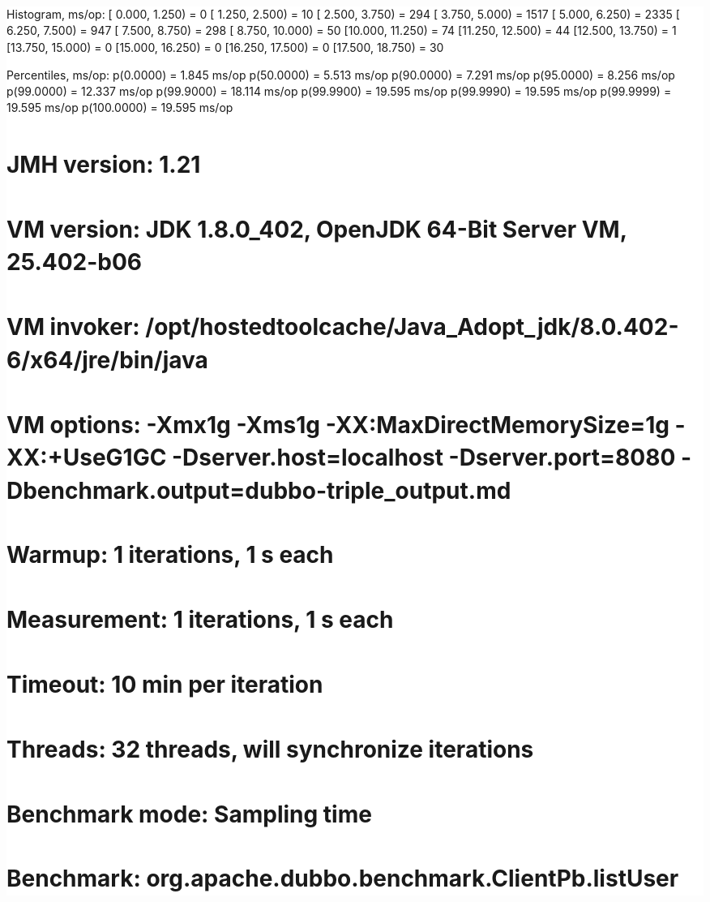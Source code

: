   Histogram, ms/op:
    [ 0.000,  1.250) = 0 
    [ 1.250,  2.500) = 10 
    [ 2.500,  3.750) = 294 
    [ 3.750,  5.000) = 1517 
    [ 5.000,  6.250) = 2335 
    [ 6.250,  7.500) = 947 
    [ 7.500,  8.750) = 298 
    [ 8.750, 10.000) = 50 
    [10.000, 11.250) = 74 
    [11.250, 12.500) = 44 
    [12.500, 13.750) = 1 
    [13.750, 15.000) = 0 
    [15.000, 16.250) = 0 
    [16.250, 17.500) = 0 
    [17.500, 18.750) = 30 

  Percentiles, ms/op:
      p(0.0000) =      1.845 ms/op
     p(50.0000) =      5.513 ms/op
     p(90.0000) =      7.291 ms/op
     p(95.0000) =      8.256 ms/op
     p(99.0000) =     12.337 ms/op
     p(99.9000) =     18.114 ms/op
     p(99.9900) =     19.595 ms/op
     p(99.9990) =     19.595 ms/op
     p(99.9999) =     19.595 ms/op
    p(100.0000) =     19.595 ms/op


# JMH version: 1.21
# VM version: JDK 1.8.0_402, OpenJDK 64-Bit Server VM, 25.402-b06
# VM invoker: /opt/hostedtoolcache/Java_Adopt_jdk/8.0.402-6/x64/jre/bin/java
# VM options: -Xmx1g -Xms1g -XX:MaxDirectMemorySize=1g -XX:+UseG1GC -Dserver.host=localhost -Dserver.port=8080 -Dbenchmark.output=dubbo-triple_output.md
# Warmup: 1 iterations, 1 s each
# Measurement: 1 iterations, 1 s each
# Timeout: 10 min per iteration
# Threads: 32 threads, will synchronize iterations
# Benchmark mode: Sampling time
# Benchmark: org.apache.dubbo.benchmark.ClientPb.listUser
